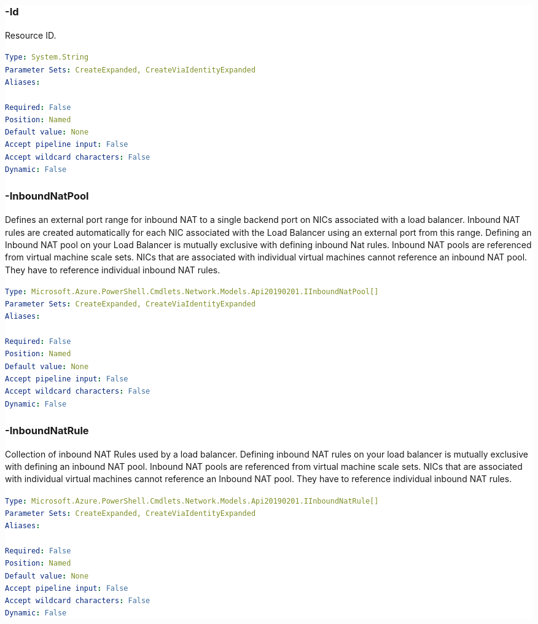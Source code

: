 ### -Id
Resource ID.

```yaml
Type: System.String
Parameter Sets: CreateExpanded, CreateViaIdentityExpanded
Aliases:

Required: False
Position: Named
Default value: None
Accept pipeline input: False
Accept wildcard characters: False
Dynamic: False
```

### -InboundNatPool
Defines an external port range for inbound NAT to a single backend port on NICs associated with a load balancer.
Inbound NAT rules are created automatically for each NIC associated with the Load Balancer using an external port from this range.
Defining an Inbound NAT pool on your Load Balancer is mutually exclusive with defining inbound Nat rules.
Inbound NAT pools are referenced from virtual machine scale sets.
NICs that are associated with individual virtual machines cannot reference an inbound NAT pool.
They have to reference individual inbound NAT rules.

```yaml
Type: Microsoft.Azure.PowerShell.Cmdlets.Network.Models.Api20190201.IInboundNatPool[]
Parameter Sets: CreateExpanded, CreateViaIdentityExpanded
Aliases:

Required: False
Position: Named
Default value: None
Accept pipeline input: False
Accept wildcard characters: False
Dynamic: False
```

### -InboundNatRule
Collection of inbound NAT Rules used by a load balancer.
Defining inbound NAT rules on your load balancer is mutually exclusive with defining an inbound NAT pool.
Inbound NAT pools are referenced from virtual machine scale sets.
NICs that are associated with individual virtual machines cannot reference an Inbound NAT pool.
They have to reference individual inbound NAT rules.

```yaml
Type: Microsoft.Azure.PowerShell.Cmdlets.Network.Models.Api20190201.IInboundNatRule[]
Parameter Sets: CreateExpanded, CreateViaIdentityExpanded
Aliases:

Required: False
Position: Named
Default value: None
Accept pipeline input: False
Accept wildcard characters: False
Dynamic: False
```
